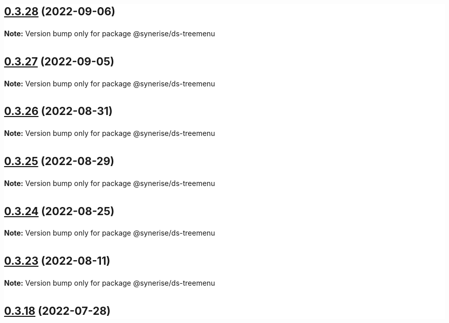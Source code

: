 ## [0.3.28](https://github.com/Synerise/synerise-design/compare/@synerise/ds-treemenu@0.3.27...@synerise/ds-treemenu@0.3.28) (2022-09-06)

**Note:** Version bump only for package @synerise/ds-treemenu





## [0.3.27](https://github.com/Synerise/synerise-design/compare/@synerise/ds-treemenu@0.3.26...@synerise/ds-treemenu@0.3.27) (2022-09-05)

**Note:** Version bump only for package @synerise/ds-treemenu





## [0.3.26](https://github.com/Synerise/synerise-design/compare/@synerise/ds-treemenu@0.3.25...@synerise/ds-treemenu@0.3.26) (2022-08-31)

**Note:** Version bump only for package @synerise/ds-treemenu





## [0.3.25](https://github.com/Synerise/synerise-design/compare/@synerise/ds-treemenu@0.3.24...@synerise/ds-treemenu@0.3.25) (2022-08-29)

**Note:** Version bump only for package @synerise/ds-treemenu





## [0.3.24](https://github.com/Synerise/synerise-design/compare/@synerise/ds-treemenu@0.3.23...@synerise/ds-treemenu@0.3.24) (2022-08-25)

**Note:** Version bump only for package @synerise/ds-treemenu





## [0.3.23](https://github.com/Synerise/synerise-design/compare/@synerise/ds-treemenu@0.3.18...@synerise/ds-treemenu@0.3.23) (2022-08-11)

**Note:** Version bump only for package @synerise/ds-treemenu





## [0.3.18](https://github.com/Synerise/synerise-design/compare/@synerise/ds-treemenu@0.3.17...@synerise/ds-treemenu@0.3.18) (2022-07-28)
